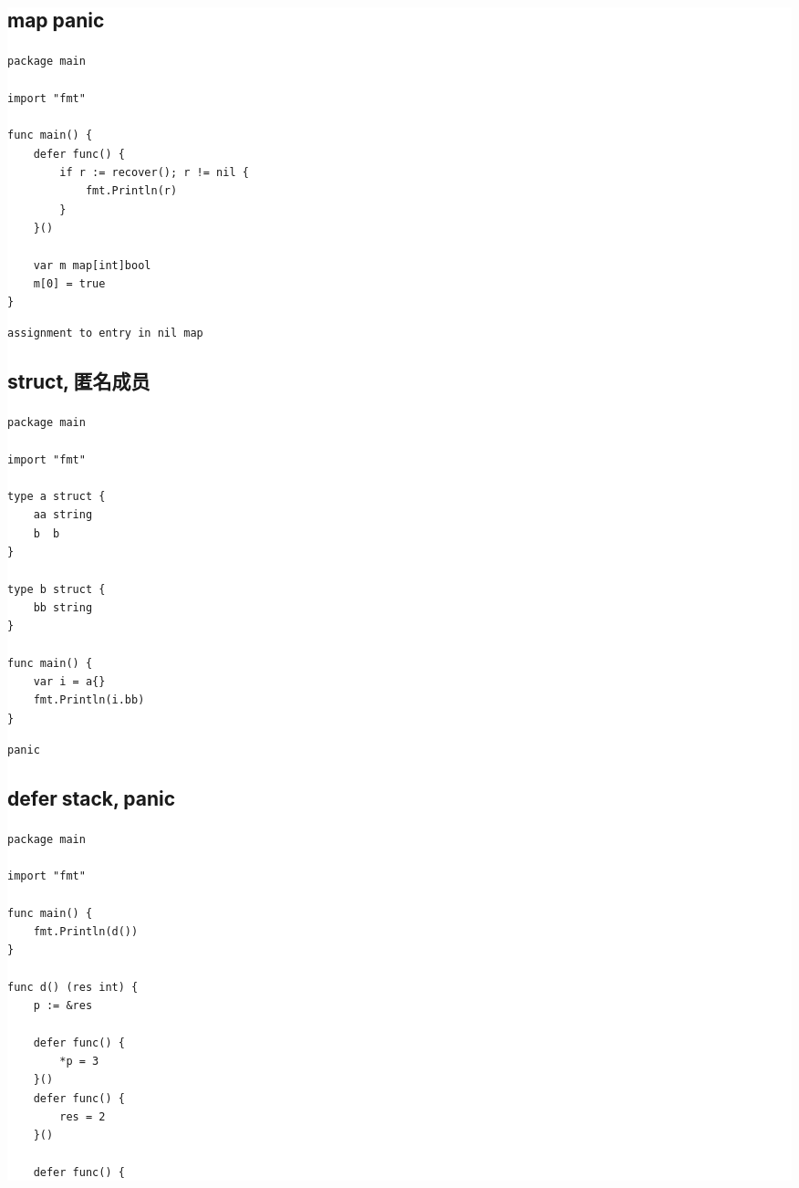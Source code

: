 ## map panic
```
package main

import "fmt"

func main() {
	defer func() {
		if r := recover(); r != nil {
			fmt.Println(r)
		}
	}()

	var m map[int]bool
	m[0] = true
}
```
`assignment to entry in nil map`

## struct, 匿名成员
```
package main

import "fmt"

type a struct {
	aa string
	b  b
}

type b struct {
	bb string
}

func main() {
	var i = a{}
	fmt.Println(i.bb)
}
```
`panic`

## defer stack, panic
```
package main

import "fmt"

func main() {
	fmt.Println(d())
}

func d() (res int) {
	p := &res

	defer func() {
		*p = 3
	}()
	defer func() {
		res = 2
	}()

	defer func() {
```